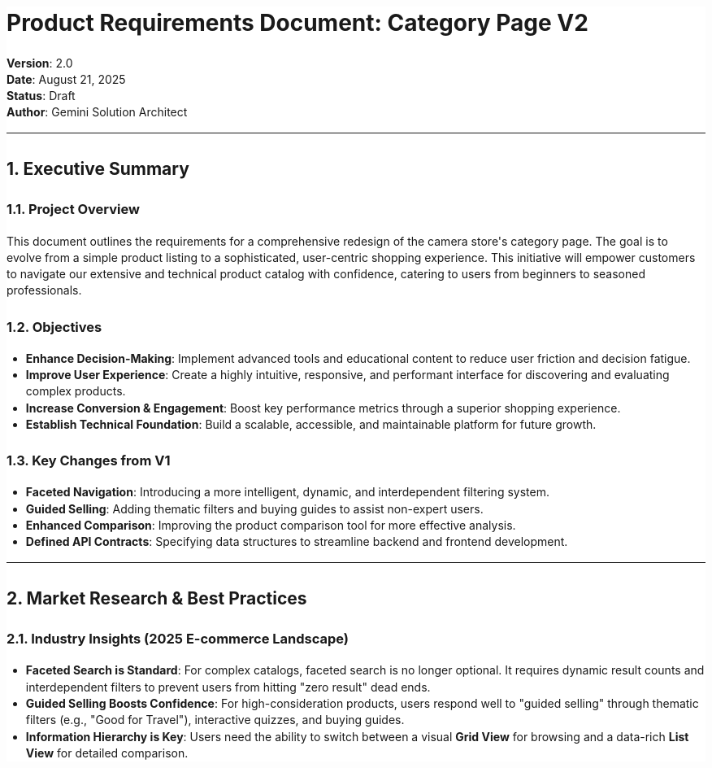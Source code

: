 # Product Requirements Document: Category Page V2

**Version**: 2.0  
**Date**: August 21, 2025  
**Status**: Draft  
**Author**: Gemini Solution Architect

---

## 1. Executive Summary

### 1.1. Project Overview
This document outlines the requirements for a comprehensive redesign of the camera store's category page. The goal is to evolve from a simple product listing to a sophisticated, user-centric shopping experience. This initiative will empower customers to navigate our extensive and technical product catalog with confidence, catering to users from beginners to seasoned professionals.

### 1.2. Objectives
- **Enhance Decision-Making**: Implement advanced tools and educational content to reduce user friction and decision fatigue.
- **Improve User Experience**: Create a highly intuitive, responsive, and performant interface for discovering and evaluating complex products.
- **Increase Conversion & Engagement**: Boost key performance metrics through a superior shopping experience.
- **Establish Technical Foundation**: Build a scalable, accessible, and maintainable platform for future growth.

### 1.3. Key Changes from V1
- **Faceted Navigation**: Introducing a more intelligent, dynamic, and interdependent filtering system.
- **Guided Selling**: Adding thematic filters and buying guides to assist non-expert users.
- **Enhanced Comparison**: Improving the product comparison tool for more effective analysis.
- **Defined API Contracts**: Specifying data structures to streamline backend and frontend development.

---

## 2. Market Research & Best Practices

### 2.1. Industry Insights (2025 E-commerce Landscape)
- **Faceted Search is Standard**: For complex catalogs, faceted search is no longer optional. It requires dynamic result counts and interdependent filters to prevent users from hitting "zero result" dead ends.
- **Guided Selling Boosts Confidence**: For high-consideration products, users respond well to "guided selling" through thematic filters (e.g., "Good for Travel"), interactive quizzes, and buying guides.
- **Information Hierarchy is Key**: Users need the ability to switch between a visual **Grid View** for browsing and a data-rich **List View** for detailed comparison.
